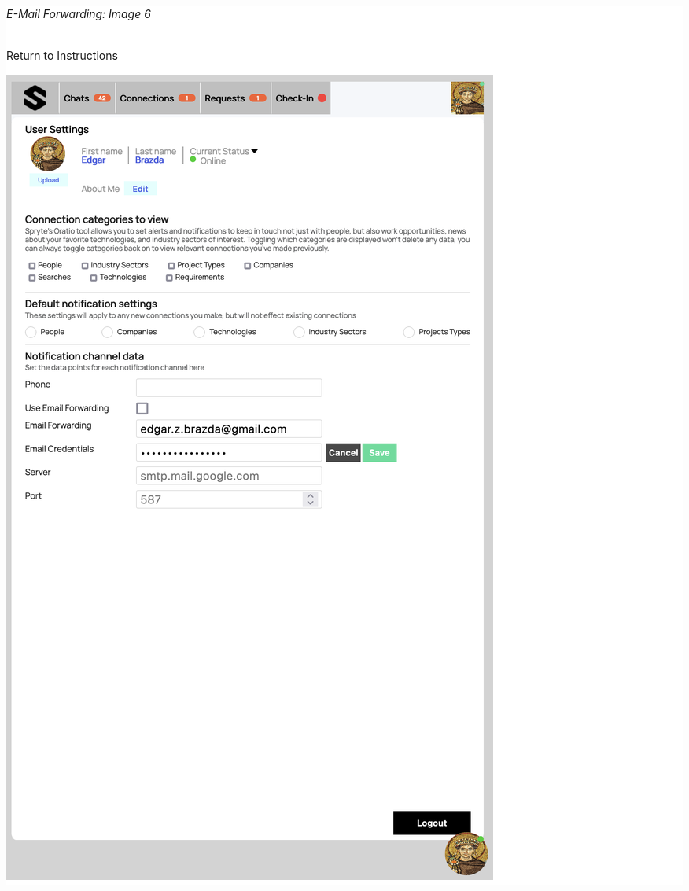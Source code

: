 ###### E-Mail Forwarding: Image 6

[Return to Instructions](#instructions)

![Spryte Labs Settings - Credentials](_media/Features/Custom%20E-Mail/Spryte%20Chat%20-%20VI.png)
